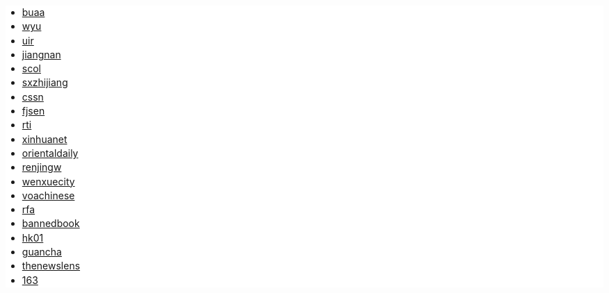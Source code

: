 *   [buaa](https://vertexaisearch.cloud.google.com/grounding-api-redirect/AUZIYQGb85gWSvXl7wHJ_W8obTzhqMunBU9_5GjSOzaVDqfkRijGreF7XlNi9kjc-AIE7hH84XI0ZE1BgV8iarkaFRkdhrnjmTSyEk9Ev4F8dKqqPLaDOaaH7pyaAYtCa9-GevYUYvSws9s=)
*   [wyu](https://vertexaisearch.cloud.google.com/grounding-api-redirect/AUZIYQF2WhYg-jxUQ-Q1TaaZJ9CNn5lBugUX-cswAp6V6tmtdaSNCtpCMSfVDJhAnChLyzEebtirQwpjjJ3PLvEU_1yX9g-LvIL-_NmzLciVNmqDEo1ASKs_GqG8G92_nY2VoKCJdg2XKw==)
*   [uir](https://vertexaisearch.cloud.google.com/grounding-api-redirect/AUZIYQGZqx7bmFrkbgLn9PqRB9n3MZKB5pTBRTBLvolXMrcWnTFYFgp92vUVAQo6K2t0yyrZsgmjEwE5Sn8rT0WbqeAfWuGrXamgDALw73v_rNWhf3WLiMP8GCgVPLpn17VdIYxHcsr7wFubvdXoYtyoq8tgxoRVlftF0)
*   [jiangnan](https://vertexaisearch.cloud.google.com/grounding-api-redirect/AUZIYQGZqx7bmFrkbgLn9PqRB9n3MZKB5pTBRTBLvolXMrcWnTFYFgp92vUVAQo6K2t0yyrZsgmjEwE5Sn8rT0WbqeAfWuGrXamgDALw73v_rNWhf3WLiMP8GCgVPLpn17VdIYxHcsr7wFubvdXoYtyoq8tgxoRVlftF1)
*   [scol](https://vertexaisearch.cloud.google.com/grounding-api-redirect/AUZIYQGZqx7bmFrkbgLn9PqRB9n3MZKB5pTBRTBLvolXMrcWnTFYFgp92vUVAQo6K2t0yyrZsgmjEwE5Sn8rT0WbqeAfWuGrXamgDALw73v_rNWhf3WLiMP8GCgVPLpn17VdIYxHcsr7wFubvdXoYtyoq8tgxoRVlftF3)
*   [sxzhijiang](https://vertexaisearch.cloud.google.com/grounding-api-redirect/AUZIYQGZqx7bmFrkbgLn9PqRB9n3MZKB5pTBRTBLvolXMrcWnTFYFgp92vUVAQo6K2t0yyrZsgmjEwE5Sn8rT0WbqeAfWuGrXamgDALw73v_rNWhf3WLiMP8GCgVPLpn17VdIYxHcsr7wFubvdXoYtyoq8tgxoRVlftF6)
*   [cssn](https://vertexaisearch.cloud.google.com/grounding-api-redirect/AUZIYQGZqx7bmFrkbgLn9PqRB9n3MZKB5pTBRTBLvolXMrcWnTFYFgp92vUVAQo6K2t0yyrZsgmjEwE5Sn8rT0WbqeAfWuGrXamgDALw73v_rNWhf3WLiMP8GCgVPLpn17VdIYxHcsr7wFubvdXoYtyoq8tgxoRVlftF7)
*   [fjsen](https://vertexaisearch.cloud.google.com/grounding-api-redirect/AUZIYQGZqx7bmFrkbgLn9PqRB9n3MZKB5pTBRTBLvolXMrcWnTFYFgp92vUVAQo6K2t0yyrZsgmjEwE5Sn8rT0WbqeAfWuGrXamgDALw73v_rNWhf3WLiMP8GCgVPLpn17VdIYxHcsr7wFubvdXoYtyoq8tgxoRVlftF8)
*   [rti](https://vertexaisearch.cloud.google.com/grounding-api-redirect/AUZIYQGZqx7bmFrkbgLn9PqRB9n3MZKB5pTBRTBLvolXMrcWnTFYFgp92vUVAQo6K2t0yyrZsgmjEwE5Sn8rT0WbqeAfWuGrXamgDALw73v_rNWhf3WLiMP8GCgVPLpn17VdIYxHcsr7wFubvdXoYtyoq8tgxoRVlftF9)
*   [xinhuanet](https://vertexaisearch.cloud.google.com/grounding-api-redirect/AUZIYQF-soBb6--tvcQi00gZ7jbNjj-j6l5LkJNd4zPAEIANplRTGsQeGzuCN9kQASmbEiYaUWhUD_rNRAmog4RT0xIw0_AyM5A0wI8TBJJnuJJo8bjPUecoICUL93YKE_ZEdGecqcq7Vj4CsV8Q0Q7iReDYD6Da7-3c11zYeTbhkmFynQtFaSzBmq4tBLdTQe4=)
*   [orientaldaily](https://vertexaisearch.cloud.google.com/grounding-api-redirect/AUZIYQGATyeRQXo4aksXdNBWzIF8iamDre7Exrp5lioptUDxR1zZDNCyewfo6A7O7QHHEUdTouPUONTRUPr7ckF8y9NH5EgKZvYFrtoaG75oOSMVNFJzhsrwD0QcLGPuDxmUGZ4IJrjjmhPQrBIcxoGbX74yIQ7MM1Me_xlsvg==)
*   [renjingw](https://vertexaisearch.cloud.google.com/grounding-api-redirect/AUZIYQHg75j12TVMWCw5wf8EQC8TRTfoIq37WHMjyHMFH3zwLApeTiFLAM7RdAF-l3ILhKVv3p2YkIUXqFr1LfNkJMapomSS-kxspVNKFU0H3dO5Fi5QAbm12yiEQhOCg4njslB-opZKcof1IjZ8-pY=)
*   [wenxuecity](https://vertexaisearch.cloud.google.com/grounding-api-redirect/AUZIYQFmbhgdsNnVABk9hNHlo9FqPvDN8mL1KeIkSDqALPNz-wkQcZ5t1FwCon_-MRxwdgbm1mYO0EwO3WDEWBkTonFmbHN9Gmd86vRGJQQArY3sFNnKsTJvR4A2B-fjsKBCyJBZ7mkE-FZ0Ypf4zDBqimTHuSRHMNDjtqklE-fZA8YgBzKBYZSwfw==)
*   [voachinese](https://vertexaisearch.cloud.google.com/grounding-api-redirect/AUZIYQGF0NGItAA9nNPIDpW4Os5cWc5OQus0QHo32SP7RrqNO6m-yarZI2LorRctFssulbWNlaaKzXmemHQRarfRly28dwOxpplM0Zcfzc2FGfzjcMcU4fl2OpVS_NnkLrj6OUeZJ0ez9alSusAT5tXBDcmtWMPaAgPoD3dC8gCaPjpdTieTTVqZ4v79FZGSj0OttYuF9wkq8YJPMozb89ur0nTLbnn1RPlWE5qEcGrAogaP5GWo_tfXDDakEj1yEjhatZ9k_jnULVm5x8Xj15JSd9SONpKG7UpVRMqkXd3wSA3eIHjHtYTUQ9QAYQ==)
*   [rfa](https://vertexaisearch.cloud.google.com/grounding-api-redirect/AUZIYQHX7gGuCsSuOxZFk-DexN1sobD_aQbZWiNPOFMXkuOP9KK8DpgdzRcfVIosrzpm4q8kAuTrguSRZU7m82z4ozYaS0nxMdxioad0sg1l7VZ6fLcv1QAQwVA9WuWXXMUPNJzUMz2vX5IhIBokSkcCvnhn8NoskLo-9v70PFZB8lATzZGWQBsreXg=0)
*   [bannedbook](https://vertexaisearch.cloud.google.com/grounding-api-redirect/AUZIYQHX7gGuCsSuOxZFk-DexN1sobD_aQbZWiNPOFMXkuOP9KK8DpgdzRcfVIosrzpm4q8kAuTrguSRZU7m82z4ozYaS0nxMdxioad0sg1l7VZ6fLcv1QAQwVA9WuWXXMUPNJzUMz2vX5IhIBokSkcCvnhn8NoskLo-9v70PFZB8lATzZGWQBsreXg=2)
*   [hk01](https://vertexaisearch.cloud.google.com/grounding-api-redirect/AUZIYQHX7gGuCsSuOxZFk-DexN1sobD_aQbZWiNPOFMXkuOP9KK8DpgdzRcfVIosrzpm4q8kAuTrguSRZU7m82z4ozYaS0nxMdxioad0sg1l7VZ6fLcv1QAQwVA9WuWXXMUPNJzUMz2vX5IhIBokSkcCvnhn8NoskLo-9v70PFZB8lATzZGWQBsreXg=4)
*   [guancha](https://vertexaisearch.cloud.google.com/grounding-api-redirect/AUZIYQHX7gGuCsSuOxZFk-DexN1sobD_aQbZWiNPOFMXkuOP9KK8DpgdzRcfVIosrzpm4q8kAuTrguSRZU7m82z4ozYaS0nxMdxioad0sg1l7VZ6fLcv1QAQwVA9WuWXXMUPNJzUMz2vX5IhIBokSkcCvnhn8NoskLo-9v70PFZB8lATzZGWQBsreXg=5)
*   [thenewslens](https://vertexaisearch.cloud.google.com/grounding-api-redirect/AUZIYQHX7gGuCsSuOxZFk-DexN1sobD_aQbZWiNPOFMXkuOP9KK8DpgdzRcfVIosrzpm4q8kAuTrguSRZU7m82z4ozYaS0nxMdxioad0sg1l7VZ6fLcv1QAQwVA9WuWXXMUPNJzUMz2vX5IhIBokSkcCvnhn8NoskLo-9v70PFZB8lATzZGWQBsreXg=6)
*   [163](https://vertexaisearch.cloud.google.com/grounding-api-redirect/AUZIYQHX7gGuCsSuOxZFk-DexN1sobD_aQbZWiNPOFMXkuOP9KK8DpgdzRcfVIosrzpm4q8kAuTrguSRZU7m82z4ozYaS0nxMdxioad0sg1l7VZ6fLcv1QAQwVA9WuWXXMUPNJzUMz2vX5IhIBokSkcCvnhn8NoskLo-9v70PFZB8lATzZGWQBsreXg=7)
